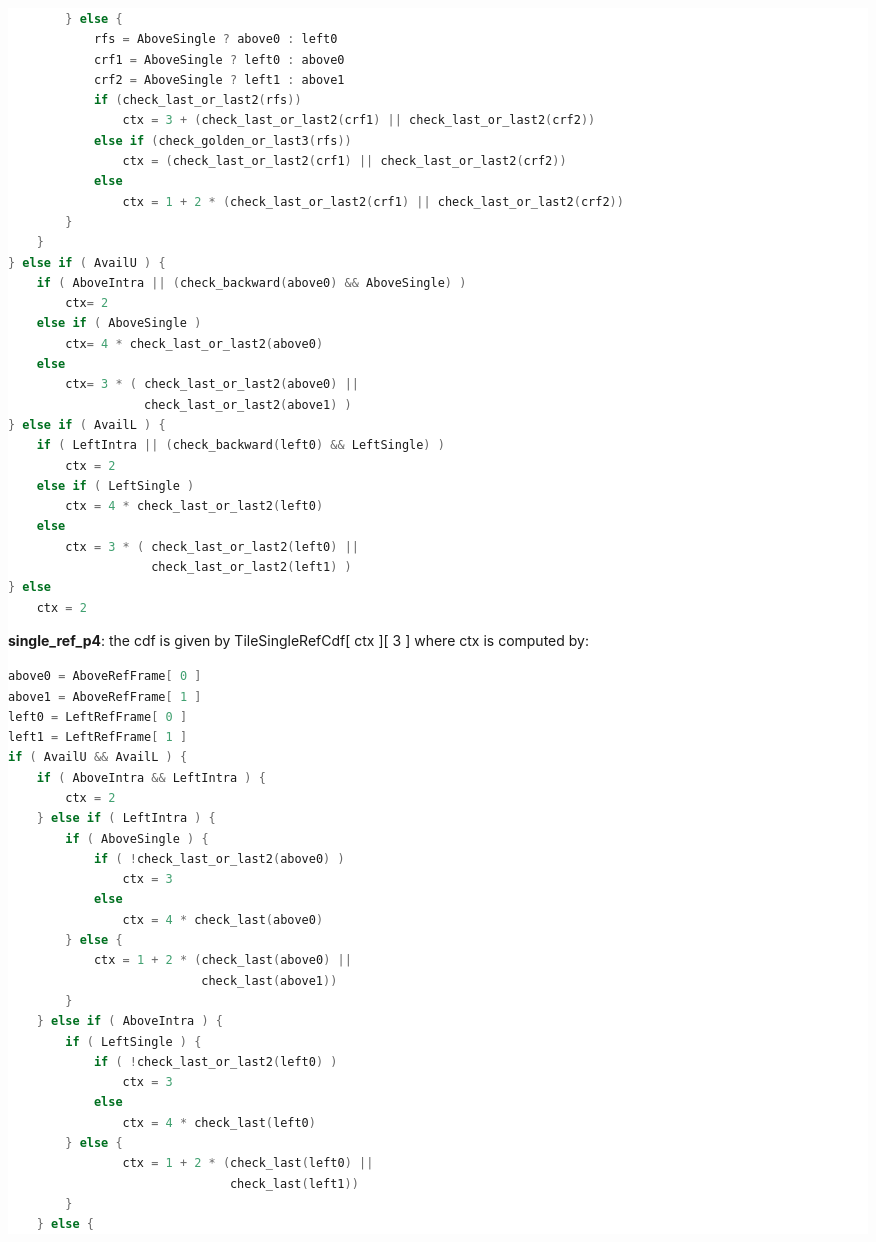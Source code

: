 ~~~~~ c
        } else {
            rfs = AboveSingle ? above0 : left0
            crf1 = AboveSingle ? left0 : above0
            crf2 = AboveSingle ? left1 : above1
            if (check_last_or_last2(rfs))
                ctx = 3 + (check_last_or_last2(crf1) || check_last_or_last2(crf2))
            else if (check_golden_or_last3(rfs))
                ctx = (check_last_or_last2(crf1) || check_last_or_last2(crf2))
            else
                ctx = 1 + 2 * (check_last_or_last2(crf1) || check_last_or_last2(crf2))
        }
    }
} else if ( AvailU ) {
    if ( AboveIntra || (check_backward(above0) && AboveSingle) )
        ctx= 2
    else if ( AboveSingle )
        ctx= 4 * check_last_or_last2(above0)
    else
        ctx= 3 * ( check_last_or_last2(above0) ||
                   check_last_or_last2(above1) )
} else if ( AvailL ) {
    if ( LeftIntra || (check_backward(left0) && LeftSingle) )
        ctx = 2
    else if ( LeftSingle )
        ctx = 4 * check_last_or_last2(left0)
    else
        ctx = 3 * ( check_last_or_last2(left0) ||
                    check_last_or_last2(left1) )
} else
    ctx = 2
~~~~~

**single_ref_p4**: the cdf is given by TileSingleRefCdf[ ctx ][ 3 ] where
ctx is computed by:

~~~~~ c
above0 = AboveRefFrame[ 0 ]
above1 = AboveRefFrame[ 1 ]
left0 = LeftRefFrame[ 0 ]
left1 = LeftRefFrame[ 1 ]
if ( AvailU && AvailL ) {
    if ( AboveIntra && LeftIntra ) {
        ctx = 2
    } else if ( LeftIntra ) {
        if ( AboveSingle ) {
            if ( !check_last_or_last2(above0) )
                ctx = 3
            else
                ctx = 4 * check_last(above0)
        } else {
            ctx = 1 + 2 * (check_last(above0) ||
                           check_last(above1))
        }
    } else if ( AboveIntra ) {
        if ( LeftSingle ) {
            if ( !check_last_or_last2(left0) )
                ctx = 3
            else
                ctx = 4 * check_last(left0)
        } else {
                ctx = 1 + 2 * (check_last(left0) ||
                               check_last(left1))
        }
    } else {
~~~~~